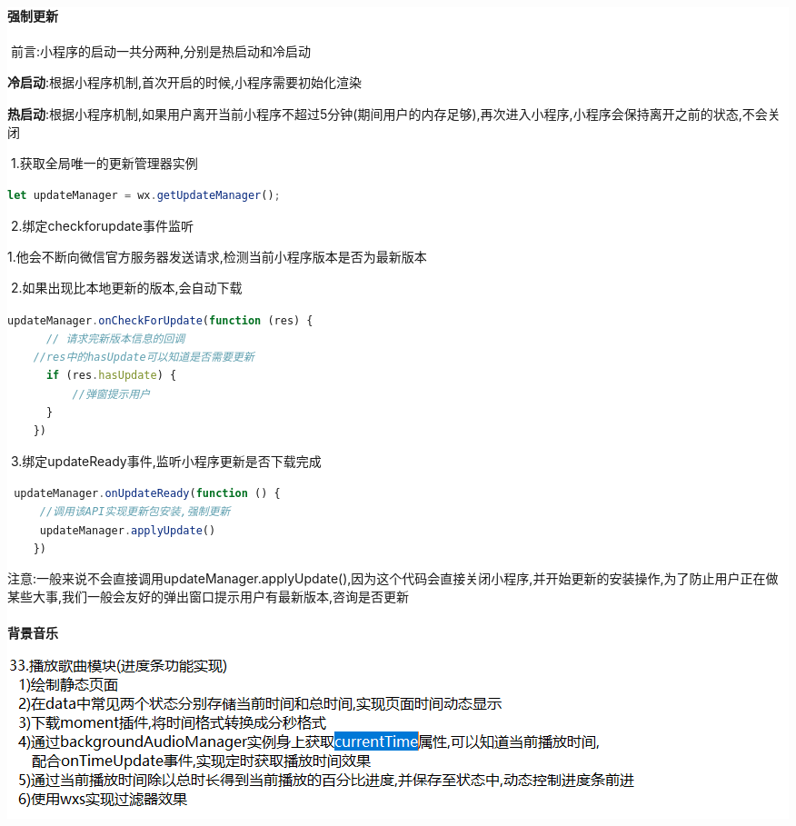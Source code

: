 









#### 强制更新

​	前言:小程序的启动一共分两种,分别是热启动和冷启动

​	**冷启动**:根据小程序机制,首次开启的时候,小程序需要初始化渲染

​	**热启动**:根据小程序机制,如果用户离开当前小程序不超过5分钟(期间用户的内存足够),再次进入小程序,小程序会保持离开之前的状态,不会关闭

​	1.获取全局唯一的更新管理器实例

```javascript
let updateManager = wx.getUpdateManager();
```

​	2.绑定checkforupdate事件监听

​		1.他会不断向微信官方服务器发送请求,检测当前小程序版本是否为最新版本

​		2.如果出现比本地更新的版本,会自动下载

```javascript
updateManager.onCheckForUpdate(function (res) {
      // 请求完新版本信息的回调
    //res中的hasUpdate可以知道是否需要更新
      if (res.hasUpdate) {
          //弹窗提示用户
      }
    })
```

​	3.绑定updateReady事件,监听小程序更新是否下载完成

```javascript
 updateManager.onUpdateReady(function () {
     //调用该API实现更新包安装,强制更新
     updateManager.applyUpdate()
    })
```

​	注意:一般来说不会直接调用updateManager.applyUpdate(),因为这个代码会直接关闭小程序,并开始更新的安装操作,为了防止用户正在做某些大事,我们一般会友好的弹出窗口提示用户有最新版本,咨询是否更新





#### 背景音乐

![image-20220622194828735](images/微信小程序/image-20220622194828735.png)
